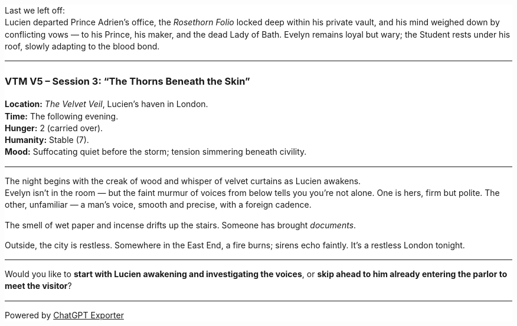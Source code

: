 Last we left off:  
Lucien departed Prince Adrien’s office, the _Rosethorn Folio_ locked deep within his private vault, and his mind weighed down by conflicting vows — to his Prince, his maker, and the dead Lady of Bath. Evelyn remains loyal but wary; the Student rests under his roof, slowly adapting to the blood bond.

* * *

### **VTM V5 – Session 3: “The Thorns Beneath the Skin”**

**Location:** _The Velvet Veil_, Lucien’s haven in London.  
**Time:** The following evening.  
**Hunger:** 2 (carried over).  
**Humanity:** Stable (7).  
**Mood:** Suffocating quiet before the storm; tension simmering beneath civility.

* * *

The night begins with the creak of wood and whisper of velvet curtains as Lucien awakens.  
Evelyn isn’t in the room — but the faint murmur of voices from below tells you you’re not alone. One is hers, firm but polite. The other, unfamiliar — a man’s voice, smooth and precise, with a foreign cadence.

The smell of wet paper and incense drifts up the stairs. Someone has brought _documents_.

Outside, the city is restless. Somewhere in the East End, a fire burns; sirens echo faintly. It’s a restless London tonight.

* * *

Would you like to **start with Lucien awakening and investigating the voices**, or **skip ahead to him already entering the parlor to meet the visitor**?



---
Powered by [ChatGPT Exporter](https://www.chatgptexporter.com)